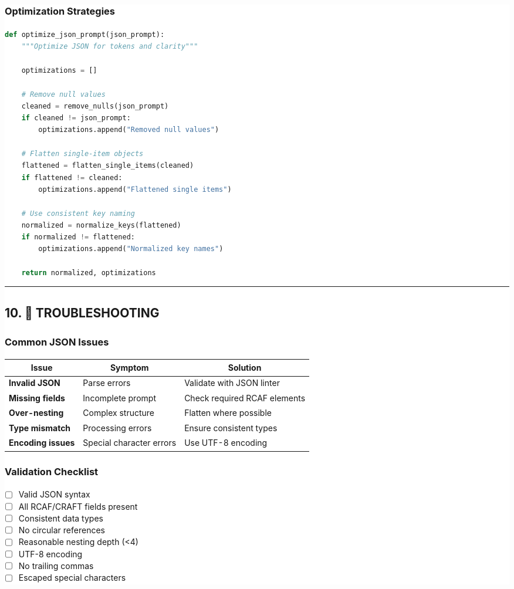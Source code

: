 ### Optimization Strategies

```python
def optimize_json_prompt(json_prompt):
    """Optimize JSON for tokens and clarity"""
    
    optimizations = []
    
    # Remove null values
    cleaned = remove_nulls(json_prompt)
    if cleaned != json_prompt:
        optimizations.append("Removed null values")
    
    # Flatten single-item objects
    flattened = flatten_single_items(cleaned)
    if flattened != cleaned:
        optimizations.append("Flattened single items")
    
    # Use consistent key naming
    normalized = normalize_keys(flattened)
    if normalized != flattened:
        optimizations.append("Normalized key names")
    
    return normalized, optimizations
```

---

<a id="-troubleshooting"></a>

## 10. 🔧 TROUBLESHOOTING

### Common JSON Issues

| Issue | Symptom | Solution |
|-------|---------|----------|
| **Invalid JSON** | Parse errors | Validate with JSON linter |
| **Missing fields** | Incomplete prompt | Check required RCAF elements |
| **Over-nesting** | Complex structure | Flatten where possible |
| **Type mismatch** | Processing errors | Ensure consistent types |
| **Encoding issues** | Special character errors | Use UTF-8 encoding |

### Validation Checklist

- [ ] Valid JSON syntax
- [ ] All RCAF/CRAFT fields present
- [ ] Consistent data types
- [ ] No circular references
- [ ] Reasonable nesting depth (<4)
- [ ] UTF-8 encoding
- [ ] No trailing commas
- [ ] Escaped special characters
